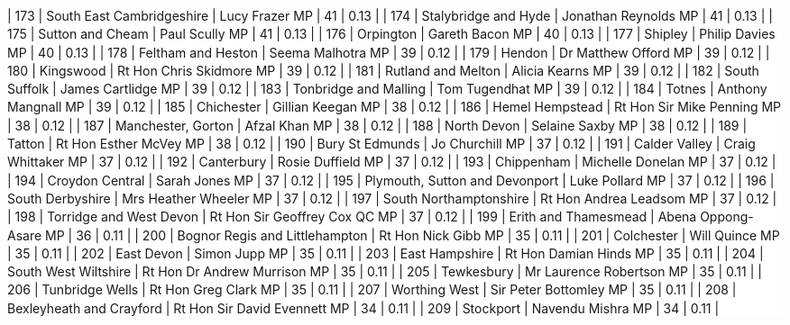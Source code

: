 | 173 | South East Cambridgeshire | Lucy Frazer MP | 41 | 0.13 |
| 174 | Stalybridge and Hyde | Jonathan Reynolds MP | 41 | 0.13 |
| 175 | Sutton and Cheam | Paul Scully MP | 41 | 0.13 |
| 176 | Orpington | Gareth Bacon MP | 40 | 0.13 |
| 177 | Shipley | Philip Davies MP | 40 | 0.13 |
| 178 | Feltham and Heston | Seema Malhotra MP | 39 | 0.12 |
| 179 | Hendon | Dr Matthew Offord MP | 39 | 0.12 |
| 180 | Kingswood | Rt Hon Chris Skidmore MP | 39 | 0.12 |
| 181 | Rutland and Melton | Alicia Kearns MP | 39 | 0.12 |
| 182 | South Suffolk | James Cartlidge MP | 39 | 0.12 |
| 183 | Tonbridge and Malling | Tom Tugendhat MP | 39 | 0.12 |
| 184 | Totnes | Anthony Mangnall MP | 39 | 0.12 |
| 185 | Chichester | Gillian Keegan MP | 38 | 0.12 |
| 186 | Hemel Hempstead | Rt Hon Sir Mike Penning MP | 38 | 0.12 |
| 187 | Manchester, Gorton | Afzal Khan MP | 38 | 0.12 |
| 188 | North Devon | Selaine Saxby MP | 38 | 0.12 |
| 189 | Tatton | Rt Hon Esther McVey MP | 38 | 0.12 |
| 190 | Bury St Edmunds | Jo Churchill MP | 37 | 0.12 |
| 191 | Calder Valley | Craig Whittaker MP | 37 | 0.12 |
| 192 | Canterbury | Rosie Duffield MP | 37 | 0.12 |
| 193 | Chippenham | Michelle Donelan MP | 37 | 0.12 |
| 194 | Croydon Central | Sarah Jones MP | 37 | 0.12 |
| 195 | Plymouth, Sutton and Devonport | Luke Pollard MP | 37 | 0.12 |
| 196 | South Derbyshire | Mrs Heather Wheeler MP | 37 | 0.12 |
| 197 | South Northamptonshire | Rt Hon Andrea Leadsom MP | 37 | 0.12 |
| 198 | Torridge and West Devon | Rt Hon Sir Geoffrey Cox QC MP | 37 | 0.12 |
| 199 | Erith and Thamesmead | Abena Oppong-Asare MP | 36 | 0.11 |
| 200 | Bognor Regis and Littlehampton | Rt Hon Nick Gibb MP | 35 | 0.11 |
| 201 | Colchester | Will Quince MP | 35 | 0.11 |
| 202 | East Devon | Simon Jupp MP | 35 | 0.11 |
| 203 | East Hampshire | Rt Hon Damian Hinds MP | 35 | 0.11 |
| 204 | South West Wiltshire | Rt Hon Dr Andrew Murrison MP | 35 | 0.11 |
| 205 | Tewkesbury | Mr Laurence Robertson MP | 35 | 0.11 |
| 206 | Tunbridge Wells | Rt Hon Greg Clark MP | 35 | 0.11 |
| 207 | Worthing West | Sir Peter Bottomley MP | 35 | 0.11 |
| 208 | Bexleyheath and Crayford | Rt Hon Sir David Evennett MP | 34 | 0.11 |
| 209 | Stockport | Navendu Mishra MP | 34 | 0.11 |